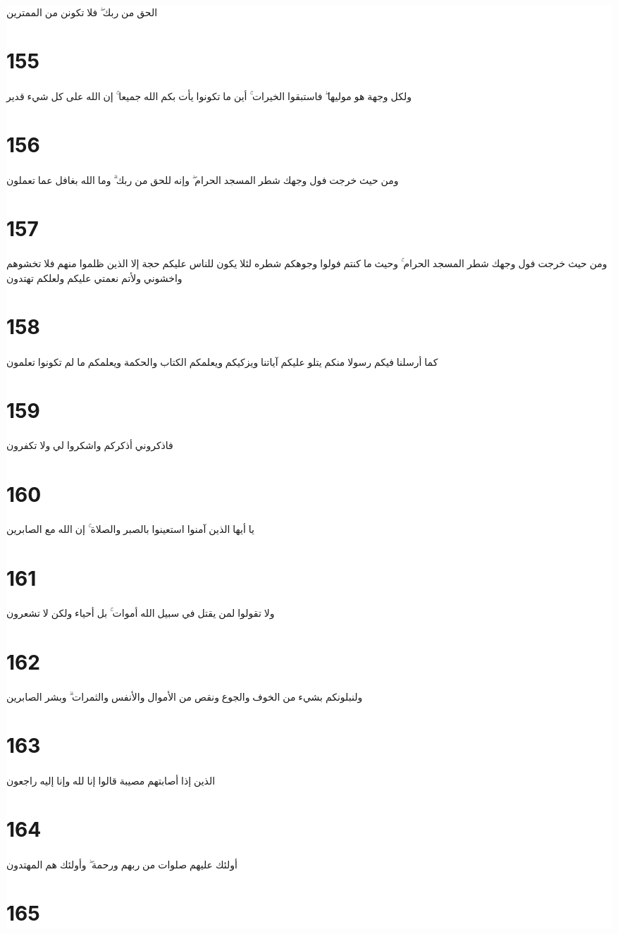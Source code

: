 الحق من ربك ۖ فلا تكونن من الممترين

# 155

ولكل وجهة هو موليها ۖ فاستبقوا الخيرات ۚ أين ما تكونوا يأت بكم الله جميعا ۚ إن الله على كل شيء قدير

# 156

ومن حيث خرجت فول وجهك شطر المسجد الحرام ۖ وإنه للحق من ربك ۗ وما الله بغافل عما تعملون

# 157

ومن حيث خرجت فول وجهك شطر المسجد الحرام ۚ وحيث ما كنتم فولوا وجوهكم شطره لئلا يكون للناس عليكم حجة إلا الذين ظلموا منهم فلا تخشوهم واخشوني ولأتم نعمتي عليكم ولعلكم تهتدون

# 158

كما أرسلنا فيكم رسولا منكم يتلو عليكم آياتنا ويزكيكم ويعلمكم الكتاب والحكمة ويعلمكم ما لم تكونوا تعلمون

# 159

فاذكروني أذكركم واشكروا لي ولا تكفرون

# 160

يا أيها الذين آمنوا استعينوا بالصبر والصلاة ۚ إن الله مع الصابرين

# 161

ولا تقولوا لمن يقتل في سبيل الله أموات ۚ بل أحياء ولكن لا تشعرون

# 162

ولنبلونكم بشيء من الخوف والجوع ونقص من الأموال والأنفس والثمرات ۗ وبشر الصابرين

# 163

الذين إذا أصابتهم مصيبة قالوا إنا لله وإنا إليه راجعون

# 164

أولئك عليهم صلوات من ربهم ورحمة ۖ وأولئك هم المهتدون

# 165
